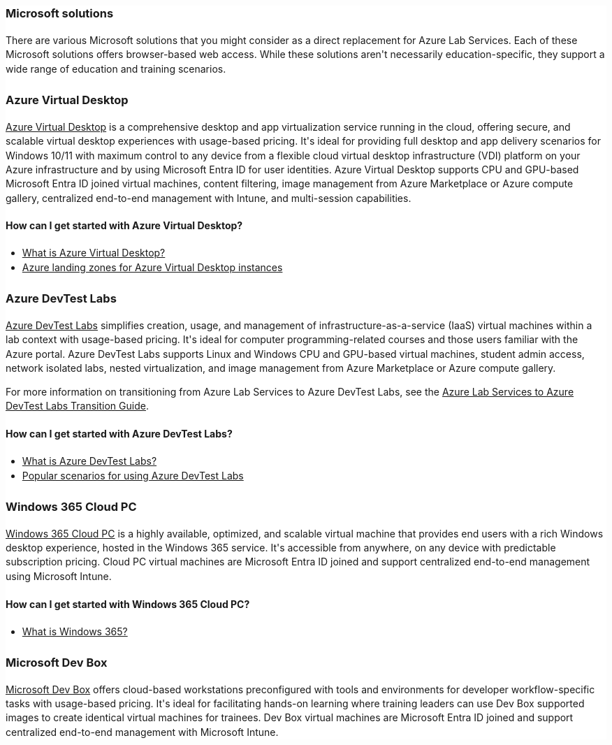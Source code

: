 ### Microsoft solutions
There are various Microsoft solutions that you might consider as a direct replacement for Azure Lab Services. Each of these Microsoft solutions offers browser-based web access. While these solutions aren't necessarily education-specific, they support a wide range of education and training scenarios. 

### Azure Virtual Desktop
[Azure Virtual Desktop](https://azure.microsoft.com/products/virtual-desktop/) is a comprehensive desktop and app virtualization service running in the cloud, offering secure, and scalable virtual desktop experiences with usage-based pricing. It's ideal for providing full desktop and app delivery scenarios for Windows 10/11 with maximum control to any device from a flexible cloud virtual desktop infrastructure (VDI) platform on your Azure infrastructure and by using Microsoft Entra ID for user identities. Azure Virtual Desktop supports CPU and GPU-based Microsoft Entra ID joined virtual machines, content filtering, image management from Azure Marketplace or Azure compute gallery, centralized end-to-end management with Intune, and multi-session capabilities. 

#### How can I get started with Azure Virtual Desktop?
- [What is Azure Virtual Desktop?](/azure/virtual-desktop/overview)
- [Azure landing zones for Azure Virtual Desktop instances](/azure/cloud-adoption-framework/scenarios/azure-virtual-desktop/ready)

### Azure DevTest Labs
[Azure DevTest Labs](https://azure.microsoft.com/products/devtest-lab/) simplifies creation, usage, and management of infrastructure-as-a-service (IaaS) virtual machines within a lab context with usage-based pricing. It's ideal for computer programming-related courses and those users familiar with the Azure portal. Azure DevTest Labs supports Linux and Windows CPU and GPU-based virtual machines, student admin access, network isolated labs, nested virtualization, and image management from Azure Marketplace or Azure compute gallery.

For more information on transitioning from Azure Lab Services to Azure DevTest Labs, see the [Azure Lab Services to Azure DevTest Labs Transition Guide](/azure/lab-services/transition-devtest-labs-guidance).

#### How can I get started with Azure DevTest Labs?
- [What is Azure DevTest Labs?](/azure/devtest-labs/devtest-lab-overview)
- [Popular scenarios for using Azure DevTest Labs](/azure/devtest-labs/devtest-lab-guidance-get-started)

### Windows 365 Cloud PC
[Windows 365 Cloud PC](https://www.microsoft.com/windows-365) is a highly available, optimized, and scalable virtual machine that provides end users with a rich Windows desktop experience, hosted in the Windows 365 service. It's accessible from anywhere, on any device with predictable subscription pricing. Cloud PC virtual machines are Microsoft Entra ID joined and support centralized end-to-end management using Microsoft Intune. 

#### How can I get started with Windows 365 Cloud PC?
- [What is Windows 365?](/windows-365/enterprise/overview)

### Microsoft Dev Box 
[Microsoft Dev Box](https://azure.microsoft.com/products/dev-box/) offers cloud-based workstations preconfigured with tools and environments for developer workflow-specific tasks with usage-based pricing. It's ideal for facilitating hands-on learning where training leaders can use Dev Box supported images to create identical virtual machines for trainees. Dev Box virtual machines are Microsoft Entra ID joined and support centralized end-to-end management with Microsoft Intune.
